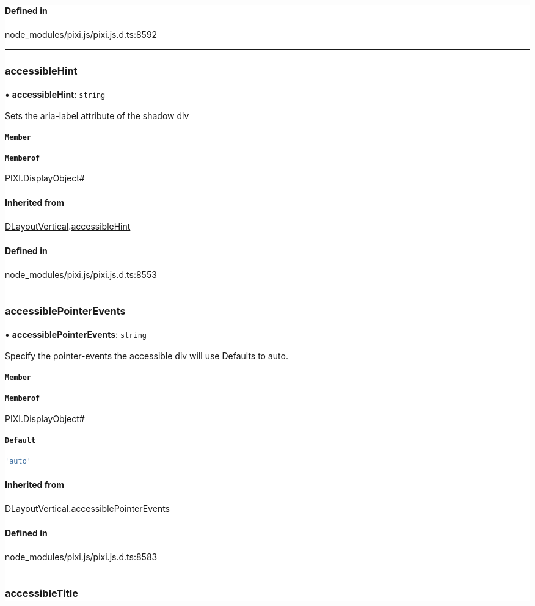 #### Defined in

node_modules/pixi.js/pixi.js.d.ts:8592

___

### accessibleHint

• **accessibleHint**: `string`

Sets the aria-label attribute of the shadow div

**`Member`**

**`Memberof`**

PIXI.DisplayObject#

#### Inherited from

[DLayoutVertical](DLayoutVertical.md).[accessibleHint](DLayoutVertical.md#accessiblehint)

#### Defined in

node_modules/pixi.js/pixi.js.d.ts:8553

___

### accessiblePointerEvents

• **accessiblePointerEvents**: `string`

Specify the pointer-events the accessible div will use
Defaults to auto.

**`Member`**

**`Memberof`**

PIXI.DisplayObject#

**`Default`**

```ts
'auto'
```

#### Inherited from

[DLayoutVertical](DLayoutVertical.md).[accessiblePointerEvents](DLayoutVertical.md#accessiblepointerevents)

#### Defined in

node_modules/pixi.js/pixi.js.d.ts:8583

___

### accessibleTitle
